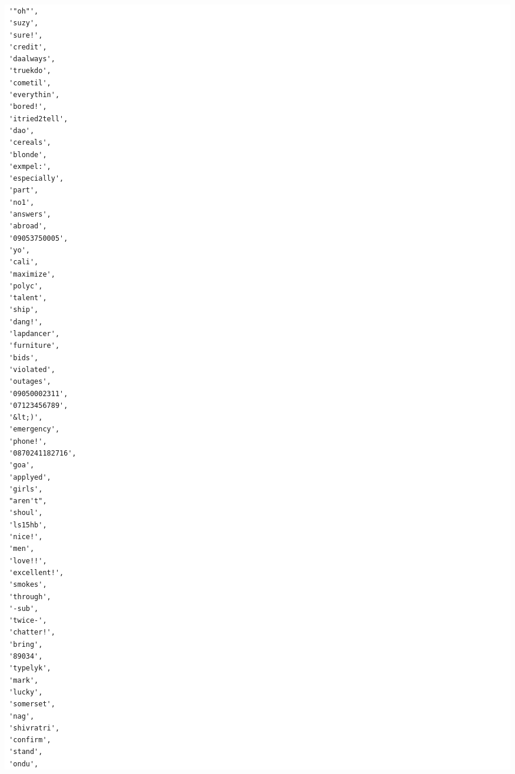      '"oh"',
     'suzy',
     'sure!',
     'credit',
     'daalways',
     'truekdo',
     'cometil',
     'everythin',
     'bored!',
     'itried2tell',
     'dao',
     'cereals',
     'blonde',
     'exmpel:',
     'especially',
     'part',
     'no1',
     'answers',
     'abroad',
     '09053750005',
     'yo',
     'cali',
     'maximize',
     'polyc',
     'talent',
     'ship',
     'dang!',
     'lapdancer',
     'furniture',
     'bids',
     'violated',
     'outages',
     '09050002311',
     '07123456789',
     '&lt;)',
     'emergency',
     'phone!',
     '0870241182716',
     'goa',
     'applyed',
     'girls',
     "aren't",
     'shoul',
     'ls15hb',
     'nice!',
     'men',
     'love!!',
     'excellent!',
     'smokes',
     'through',
     '-sub',
     'twice-',
     'chatter!',
     'bring',
     '89034',
     'typelyk',
     'mark',
     'lucky',
     'somerset',
     'nag',
     'shivratri',
     'confirm',
     'stand',
     'ondu',